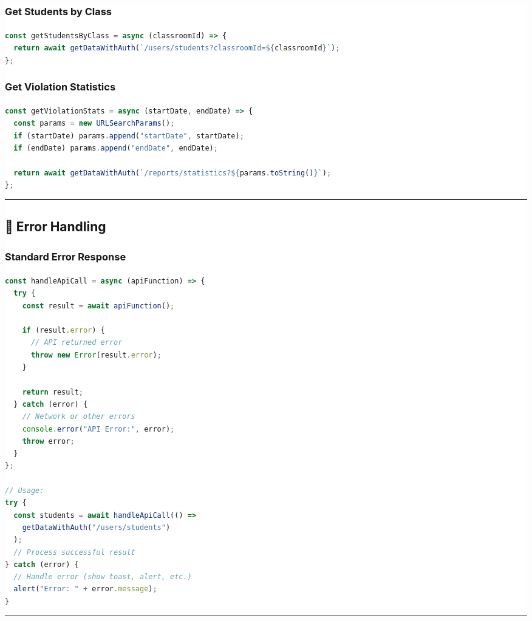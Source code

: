 ### Get Students by Class

```javascript
const getStudentsByClass = async (classroomId) => {
  return await getDataWithAuth(`/users/students?classroomId=${classroomId}`);
};
```

### Get Violation Statistics

```javascript
const getViolationStats = async (startDate, endDate) => {
  const params = new URLSearchParams();
  if (startDate) params.append("startDate", startDate);
  if (endDate) params.append("endDate", endDate);

  return await getDataWithAuth(`/reports/statistics?${params.toString()}`);
};
```

---

## 🚨 Error Handling

### Standard Error Response

```javascript
const handleApiCall = async (apiFunction) => {
  try {
    const result = await apiFunction();

    if (result.error) {
      // API returned error
      throw new Error(result.error);
    }

    return result;
  } catch (error) {
    // Network or other errors
    console.error("API Error:", error);
    throw error;
  }
};

// Usage:
try {
  const students = await handleApiCall(() =>
    getDataWithAuth("/users/students")
  );
  // Process successful result
} catch (error) {
  // Handle error (show toast, alert, etc.)
  alert("Error: " + error.message);
}
```

---
